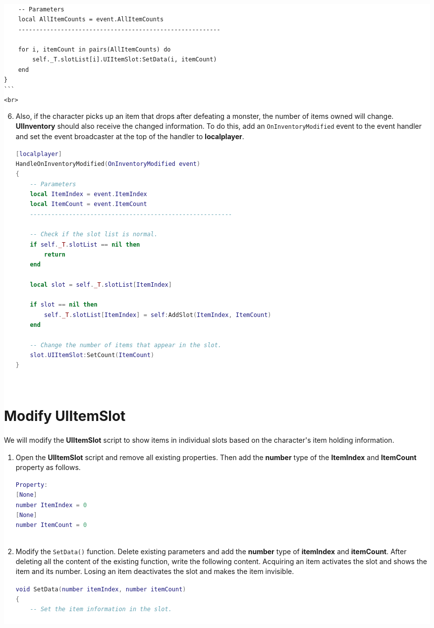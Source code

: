         -- Parameters
        local AllItemCounts = event.AllItemCounts
        ---------------------------------------------------------
     
        for i, itemCount in pairs(AllItemCounts) do
            self._T.slotList[i].UIItemSlot:SetData(i, itemCount)
        end
    }
    ```
    <br>
6. Also, if the character picks up an item that drops after defeating a monster, the number of items owned will change. **UIInventory** should also receive the changed information. To do this, add an `OnInventoryModified` event to the event handler and set the event broadcaster at the top of the handler to **localplayer**. 

    ```lua
    [localplayer]
    HandleOnInventoryModified(OnInventoryModified event)
    {
        -- Parameters
        local ItemIndex = event.ItemIndex
        local ItemCount = event.ItemCount
        ---------------------------------------------------------
     
        -- Check if the slot list is normal.
        if self._T.slotList == nil then
            return
        end
     
        local slot = self._T.slotList[ItemIndex]
     
        if slot == nil then
            self._T.slotList[ItemIndex] = self:AddSlot(ItemIndex, ItemCount)
        end
     
        -- Change the number of items that appear in the slot.
        slot.UIItemSlot:SetCount(ItemCount)
    }
    ```
     <br>

# Modify UIItemSlot
We will modify the **UIItemSlot** script to show items in individual slots based on the character's item holding information.

1. Open the **UIItemSlot** script and remove all existing properties. Then add the **number** type of the **ItemIndex** and **ItemCount** property as follows.
    ```lua
    Property:
    [None]
    number ItemIndex = 0
    [None]
    number ItemCount = 0
    ```
    <br>
2. Modify the `SetData()` function. 
Delete existing parameters and add the **number** type of **itemIndex** and **itemCount**. After deleting all the content of the existing function, write the following content.
Acquiring an item activates the slot and shows the item and its number. Losing an item deactivates the slot and makes the item invisible.
    ```lua
    void SetData(number itemIndex, number itemCount)
    {
        -- Set the item information in the slot.
     